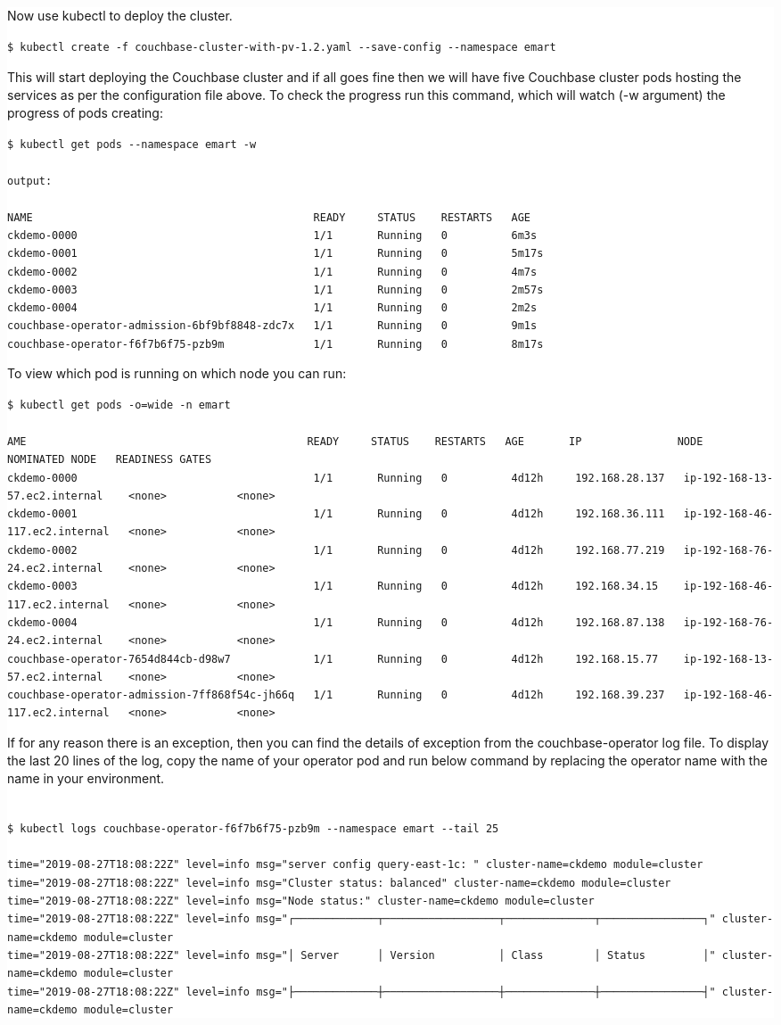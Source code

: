 Now use kubectl to deploy the cluster.

```
$ kubectl create -f couchbase-cluster-with-pv-1.2.yaml --save-config --namespace emart
```

This will start deploying the Couchbase cluster and if all goes fine then we will have five Couchbase cluster pods hosting the services as per the configuration file above. To check the progress run this command, which will watch (-w argument) the progress of pods creating:

```
$ kubectl get pods --namespace emart -w

output:

NAME                                            READY     STATUS    RESTARTS   AGE
ckdemo-0000                                     1/1       Running   0          6m3s
ckdemo-0001                                     1/1       Running   0          5m17s
ckdemo-0002                                     1/1       Running   0          4m7s
ckdemo-0003                                     1/1       Running   0          2m57s
ckdemo-0004                                     1/1       Running   0          2m2s
couchbase-operator-admission-6bf9bf8848-zdc7x   1/1       Running   0          9m1s
couchbase-operator-f6f7b6f75-pzb9m              1/1       Running   0          8m17s
```

To view which pod is running on which node you can run:

```
$ kubectl get pods -o=wide -n emart

AME                                            READY     STATUS    RESTARTS   AGE       IP               NODE                             NOMINATED NODE   READINESS GATES
ckdemo-0000                                     1/1       Running   0          4d12h     192.168.28.137   ip-192-168-13-57.ec2.internal    <none>           <none>
ckdemo-0001                                     1/1       Running   0          4d12h     192.168.36.111   ip-192-168-46-117.ec2.internal   <none>           <none>
ckdemo-0002                                     1/1       Running   0          4d12h     192.168.77.219   ip-192-168-76-24.ec2.internal    <none>           <none>
ckdemo-0003                                     1/1       Running   0          4d12h     192.168.34.15    ip-192-168-46-117.ec2.internal   <none>           <none>
ckdemo-0004                                     1/1       Running   0          4d12h     192.168.87.138   ip-192-168-76-24.ec2.internal    <none>           <none>
couchbase-operator-7654d844cb-d98w7             1/1       Running   0          4d12h     192.168.15.77    ip-192-168-13-57.ec2.internal    <none>           <none>
couchbase-operator-admission-7ff868f54c-jh66q   1/1       Running   0          4d12h     192.168.39.237   ip-192-168-46-117.ec2.internal   <none>           <none>

```
If for any reason there is an exception, then you can find the details of exception from the couchbase-operator log file. To display the last 20 lines of the log, copy the name of your operator pod and run below command by replacing the operator name with the name in your environment.

```

$ kubectl logs couchbase-operator-f6f7b6f75-pzb9m --namespace emart --tail 25

time="2019-08-27T18:08:22Z" level=info msg="server config query-east-1c: " cluster-name=ckdemo module=cluster
time="2019-08-27T18:08:22Z" level=info msg="Cluster status: balanced" cluster-name=ckdemo module=cluster
time="2019-08-27T18:08:22Z" level=info msg="Node status:" cluster-name=ckdemo module=cluster
time="2019-08-27T18:08:22Z" level=info msg="┌─────────────┬──────────────────┬──────────────┬────────────────┐" cluster-name=ckdemo module=cluster
time="2019-08-27T18:08:22Z" level=info msg="│ Server      │ Version          │ Class        │ Status         │" cluster-name=ckdemo module=cluster
time="2019-08-27T18:08:22Z" level=info msg="├─────────────┼──────────────────┼──────────────┼────────────────┤" cluster-name=ckdemo module=cluster
```